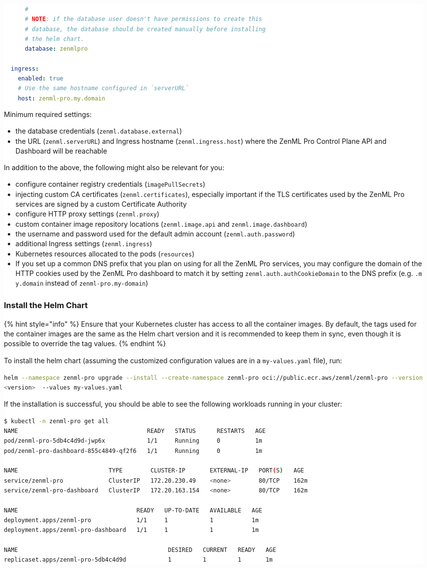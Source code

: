 ```yaml
      #
      # NOTE: if the database user doesn't have permissions to create this
      # database, the database should be created manually before installing
      # the helm chart.
      database: zenmlpro

  ingress:
    enabled: true
    # Use the same hostname configured in `serverURL`
    host: zenml-pro.my.domain
```

Minimum required settings:

* the database credentials (`zenml.database.external`)
* the URL (`zenml.serverURL`) and Ingress hostname (`zenml.ingress.host`) where the ZenML Pro Control Plane API and Dashboard will be reachable

In addition to the above, the following might also be relevant for you:

* configure container registry credentials (`imagePullSecrets`)
* injecting custom CA certificates (`zenml.certificates`), especially important if the TLS certificates used by the ZenML Pro services are signed by a custom Certificate Authority
* configure HTTP proxy settings (`zenml.proxy`)
* custom container image repository locations (`zenml.image.api` and `zenml.image.dashboard`)
* the username and password used for the default admin account (`zenml.auth.password`)
* additional Ingress settings (`zenml.ingress`)
* Kubernetes resources allocated to the pods (`resources`)
* If you set up a common DNS prefix that you plan on using for all the ZenML Pro services, you may configure the domain of the HTTP cookies used by the ZenML Pro dashboard to match it by setting `zenml.auth.authCookieDomain` to the DNS prefix (e.g. `.my.domain` instead of `zenml-pro.my-domain`)

### Install the Helm Chart

{% hint style="info" %}
Ensure that your Kubernetes cluster has access to all the container images. By default, the tags used for the container images are the same as the Helm chart version and it is recommended to keep them in sync, even though it is possible to override the tag values.
{% endhint %}

To install the helm chart (assuming the customized configuration values are in a `my-values.yaml` file), run:

```bash
helm --namespace zenml-pro upgrade --install --create-namespace zenml-pro oci://public.ecr.aws/zenml/zenml-pro --version <version>  --values my-values.yaml
```

If the installation is successful, you should be able to see the following workloads running in your cluster:

```bash
$ kubectl -n zenml-pro get all
NAME                                     READY   STATUS      RESTARTS   AGE
pod/zenml-pro-5db4c4d9d-jwp6x            1/1     Running     0          1m
pod/zenml-pro-dashboard-855c4849-qf2f6   1/1     Running     0          1m

NAME                          TYPE        CLUSTER-IP       EXTERNAL-IP   PORT(S)   AGE
service/zenml-pro             ClusterIP   172.20.230.49    <none>        80/TCP    162m
service/zenml-pro-dashboard   ClusterIP   172.20.163.154   <none>        80/TCP    162m

NAME                                  READY   UP-TO-DATE   AVAILABLE   AGE
deployment.apps/zenml-pro             1/1     1            1           1m
deployment.apps/zenml-pro-dashboard   1/1     1            1           1m

NAME                                           DESIRED   CURRENT   READY   AGE
replicaset.apps/zenml-pro-5db4c4d9d            1         1         1       1m
```